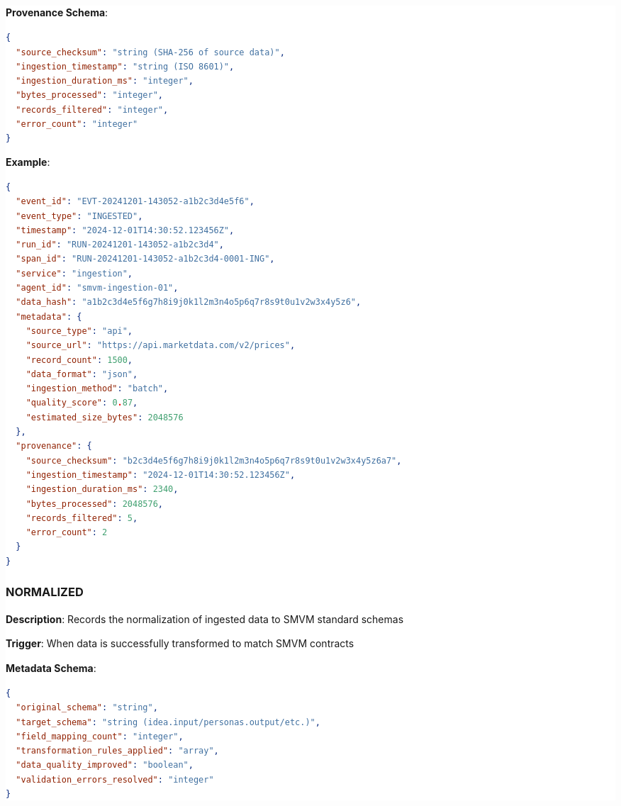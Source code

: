 **Provenance Schema**:
```json
{
  "source_checksum": "string (SHA-256 of source data)",
  "ingestion_timestamp": "string (ISO 8601)",
  "ingestion_duration_ms": "integer",
  "bytes_processed": "integer",
  "records_filtered": "integer",
  "error_count": "integer"
}
```

**Example**:
```json
{
  "event_id": "EVT-20241201-143052-a1b2c3d4e5f6",
  "event_type": "INGESTED",
  "timestamp": "2024-12-01T14:30:52.123456Z",
  "run_id": "RUN-20241201-143052-a1b2c3d4",
  "span_id": "RUN-20241201-143052-a1b2c3d4-0001-ING",
  "service": "ingestion",
  "agent_id": "smvm-ingestion-01",
  "data_hash": "a1b2c3d4e5f6g7h8i9j0k1l2m3n4o5p6q7r8s9t0u1v2w3x4y5z6",
  "metadata": {
    "source_type": "api",
    "source_url": "https://api.marketdata.com/v2/prices",
    "record_count": 1500,
    "data_format": "json",
    "ingestion_method": "batch",
    "quality_score": 0.87,
    "estimated_size_bytes": 2048576
  },
  "provenance": {
    "source_checksum": "b2c3d4e5f6g7h8i9j0k1l2m3n4o5p6q7r8s9t0u1v2w3x4y5z6a7",
    "ingestion_timestamp": "2024-12-01T14:30:52.123456Z",
    "ingestion_duration_ms": 2340,
    "bytes_processed": 2048576,
    "records_filtered": 5,
    "error_count": 2
  }
}
```

### NORMALIZED
**Description**: Records the normalization of ingested data to SMVM standard schemas

**Trigger**: When data is successfully transformed to match SMVM contracts

**Metadata Schema**:
```json
{
  "original_schema": "string",
  "target_schema": "string (idea.input/personas.output/etc.)",
  "field_mapping_count": "integer",
  "transformation_rules_applied": "array",
  "data_quality_improved": "boolean",
  "validation_errors_resolved": "integer"
}
```
